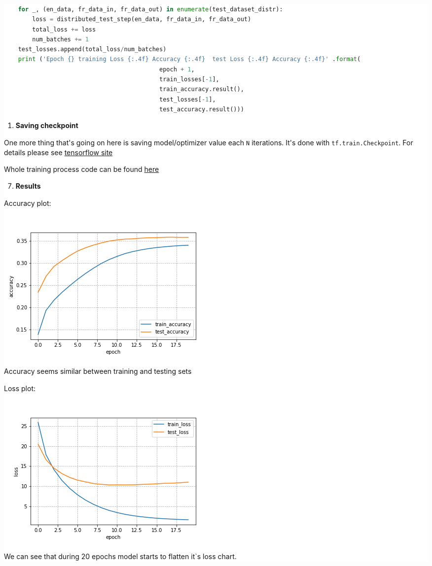 ```python
    for _, (en_data, fr_data_in, fr_data_out) in enumerate(test_dataset_distr):
        loss = distributed_test_step(en_data, fr_data_in, fr_data_out)
        total_loss += loss
        num_batches += 1
    test_losses.append(total_loss/num_batches)
    print ('Epoch {} training Loss {:.4f} Accuracy {:.4f}  test Loss {:.4f} Accuracy {:.4f}' .format(
                                            epoch + 1, 
                                            train_losses[-1], 
                                            train_accuracy.result(),
                                            test_losses[-1],
                                            test_accuracy.result()))
```

1. **Saving checkpoint**

One more thing that's going on here is saving model/optimizer value each `N` iterations. It's done with `tf.train.Checkpoint`. For details please see [tensorflow site](https://www.tensorflow.org/guide/checkpoint)

Whole training process code can be found [here](https://github.com/mizzmir/NLP/blob/master/machine%20translation%20projects/trainers/Seq2SeqTrainer.py)

7. **Results**

Accuracy plot:

![Accuracy plot](../imgs/Seq2Seq/accuracy_plot.png)

Accuracy seems similar between training and testing sets

Loss plot:

![Loss plot](../imgs/Seq2Seq/losses_plot.png)

We can see that during 20 epochs model starts to flatten it`s loss chart.
